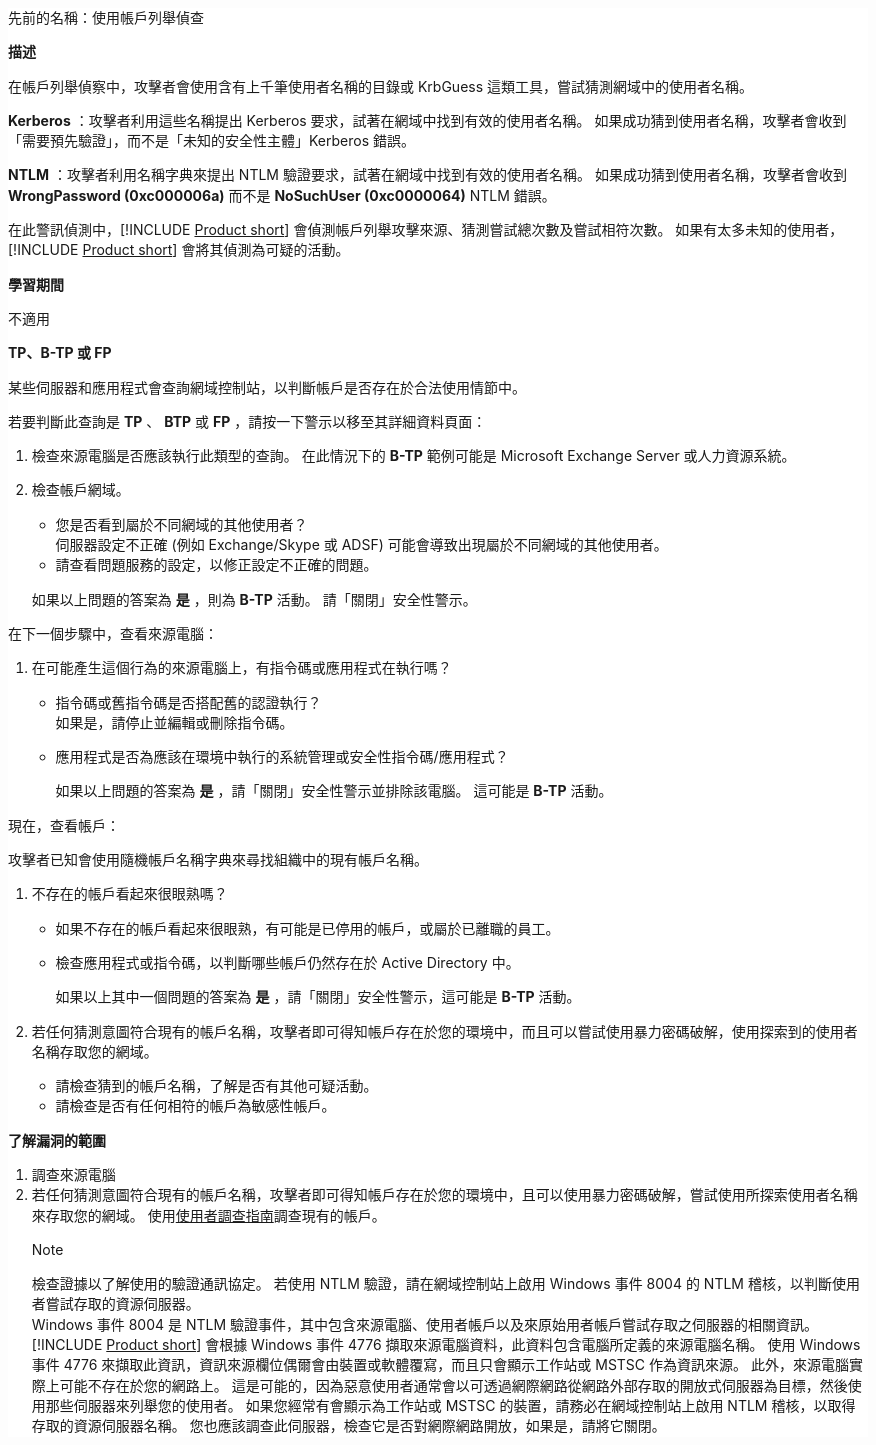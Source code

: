 先前的名稱：使用帳戶列舉偵查

**描述**

在帳戶列舉偵察中，攻擊者會使用含有上千筆使用者名稱的目錄或 KrbGuess 這類工具，嘗試猜測網域中的使用者名稱。

**Kerberos** ：攻擊者利用這些名稱提出 Kerberos 要求，試著在網域中找到有效的使用者名稱。 如果成功猜到使用者名稱，攻擊者會收到「需要預先驗證」，而不是「未知的安全性主體」Kerberos 錯誤。

**NTLM** ：攻擊者利用名稱字典來提出 NTLM 驗證要求，試著在網域中找到有效的使用者名稱。 如果成功猜到使用者名稱，攻擊者會收到 **WrongPassword (0xc000006a)** 而不是 **NoSuchUser (0xc0000064)** NTLM 錯誤。

在此警訊偵測中，[!INCLUDE [Product short](includes/product-short.md)] 會偵測帳戶列舉攻擊來源、猜測嘗試總次數及嘗試相符次數。 如果有太多未知的使用者，[!INCLUDE [Product short](includes/product-short.md)] 會將其偵測為可疑的活動。

**學習期間**

不適用

**TP、B-TP 或 FP**

某些伺服器和應用程式會查詢網域控制站，以判斷帳戶是否存在於合法使用情節中。

若要判斷此查詢是 **TP** 、 **BTP** 或 **FP** ，請按一下警示以移至其詳細資料頁面：

1. 檢查來源電腦是否應該執行此類型的查詢。 在此情況下的 **B-TP** 範例可能是 Microsoft Exchange Server 或人力資源系統。

1. 檢查帳戶網域。
    - 您是否看到屬於不同網域的其他使用者？  
     伺服器設定不正確 (例如 Exchange/Skype 或 ADSF) 可能會導致出現屬於不同網域的其他使用者。
    - 請查看問題服務的設定，以修正設定不正確的問題。

    如果以上問題的答案為 **是** ，則為 **B-TP** 活動。 請「關閉」安全性警示。

在下一個步驟中，查看來源電腦：

1. 在可能產生這個行為的來源電腦上，有指令碼或應用程式在執行嗎？
    - 指令碼或舊指令碼是否搭配舊的認證執行？  
    如果是，請停止並編輯或刪除指令碼。
    - 應用程式是否為應該在環境中執行的系統管理或安全性指令碼/應用程式？

      如果以上問題的答案為 **是** ，請「關閉」安全性警示並排除該電腦。 這可能是 **B-TP** 活動。

現在，查看帳戶：

攻擊者已知會使用隨機帳戶名稱字典來尋找組織中的現有帳戶名稱。

1. 不存在的帳戶看起來很眼熟嗎？
    - 如果不存在的帳戶看起來很眼熟，有可能是已停用的帳戶，或屬於已離職的員工。
    - 檢查應用程式或指令碼，以判斷哪些帳戶仍然存在於 Active Directory 中。

      如果以上其中一個問題的答案為 **是** ，請「關閉」安全性警示，這可能是 **B-TP** 活動。

1. 若任何猜測意圖符合現有的帳戶名稱，攻擊者即可得知帳戶存在於您的環境中，而且可以嘗試使用暴力密碼破解，使用探索到的使用者名稱存取您的網域。
    - 請檢查猜到的帳戶名稱，了解是否有其他可疑活動。
    - 請檢查是否有任何相符的帳戶為敏感性帳戶。

**了解漏洞的範圍**

1. 調查來源電腦
1. 若任何猜測意圖符合現有的帳戶名稱，攻擊者即可得知帳戶存在於您的環境中，且可以使用暴力密碼破解，嘗試使用所探索使用者名稱來存取您的網域。 使用[使用者調查指南](investigate-a-user.md)調查現有的帳戶。
    > [!NOTE]
    > 檢查證據以了解使用的驗證通訊協定。 若使用 NTLM 驗證，請在網域控制站上啟用 Windows 事件 8004 的 NTLM 稽核，以判斷使用者嘗試存取的資源伺服器。  
    > Windows 事件 8004 是 NTLM 驗證事件，其中包含來源電腦、使用者帳戶以及來原始用者帳戶嘗試存取之伺服器的相關資訊。  
    > [!INCLUDE [Product short](includes/product-short.md)] 會根據 Windows 事件 4776 擷取來源電腦資料，此資料包含電腦所定義的來源電腦名稱。 使用 Windows 事件 4776 來擷取此資訊，資訊來源欄位偶爾會由裝置或軟體覆寫，而且只會顯示工作站或 MSTSC 作為資訊來源。 此外，來源電腦實際上可能不存在於您的網路上。 這是可能的，因為惡意使用者通常會以可透過網際網路從網路外部存取的開放式伺服器為目標，然後使用那些伺服器來列舉您的使用者。 如果您經常有會顯示為工作站或 MSTSC 的裝置，請務必在網域控制站上啟用 NTLM 稽核，以取得存取的資源伺服器名稱。 您也應該調查此伺服器，檢查它是否對網際網路開放，如果是，請將它關閉。

